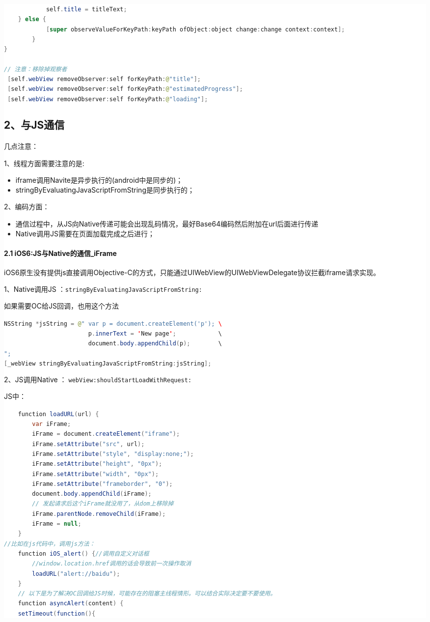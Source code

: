 ``` java
            self.title = titleText; 
    } else {
            [super observeValueForKeyPath:keyPath ofObject:object change:change context:context];
        }
}

// 注意：移除掉观察者
 [self.webView removeObserver:self forKeyPath:@"title"];
 [self.webView removeObserver:self forKeyPath:@"estimatedProgress"];
 [self.webView removeObserver:self forKeyPath:@"loading"];
```


##  2、与JS通信

几点注意：

1、线程方面需要注意的是:
- iframe调用Navite是异步执行的(android中是同步的)；
- stringByEvaluatingJavaScriptFromString是同步执行的；

2、编码方面：
- 通信过程中，从JS向Native传递可能会出现乱码情况，最好Base64编码然后附加在url后面进行传递
- Native调用JS需要在页面加载完成之后进行；


#### 2.1 iOS6:JS与Native的通信_iFrame

iOS6原生没有提供js直接调用Objective-C的方式，只能通过UIWebView的UIWebViewDelegate协议拦截iframe请求实现。

1、Native调用JS ：` stringByEvaluatingJavaScriptFromString: `

如果需要OC给JS回调，也用这个方法

``` java
NSString *jsString = @" var p = document.createElement('p'); \
                        p.innerText = 'New page';            \
                        document.body.appendChild(p);        \
";
[_webView stringByEvaluatingJavaScriptFromString:jsString];
```


2、JS调用Native ： `webView:shouldStartLoadWithRequest:`

JS中：
```java
    function loadURL(url) {
        var iFrame;
        iFrame = document.createElement("iframe");
        iFrame.setAttribute("src", url);
        iFrame.setAttribute("style", "display:none;");
        iFrame.setAttribute("height", "0px");
        iFrame.setAttribute("width", "0px");
        iFrame.setAttribute("frameborder", "0");
        document.body.appendChild(iFrame);
        // 发起请求后这个iFrame就没用了，从dom上移除掉
        iFrame.parentNode.removeChild(iFrame);
        iFrame = null;
    }
//比如在js代码中，调用js方法：
    function iOS_alert() {//调用自定义对话框
        //window.location.href调用的话会导致前一次操作取消
        loadURL("alert://baidu");
    }
    // 以下是为了解决OC回调给JS时候，可能存在的阻塞主线程情形。可以结合实际决定要不要使用。
    function asyncAlert(content) {
    setTimeout(function(){
```